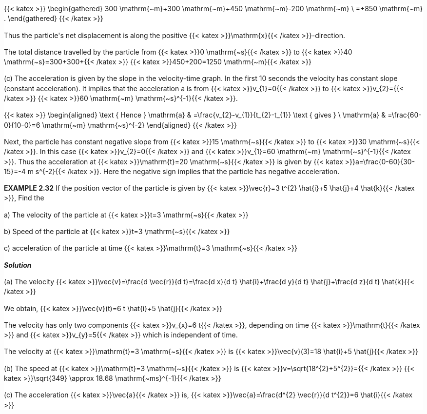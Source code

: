 {{< katex >}}
\begin{gathered}
300 \mathrm{~m}+300 \mathrm{~m}+450 \mathrm{~m}-200 \mathrm{~m} \\
=+850 \mathrm{~m} .
\end{gathered}
{{< /katex >}}

Thus the particle's net displacement is along the positive {{< katex >}}\mathrm{x}{{< /katex >}}-direction.

The total distance travelled by the particle from {{< katex >}}0 \mathrm{~s}{{< /katex >}} to {{< katex >}}40 \mathrm{~s}=300+300+{{< /katex >}} {{< katex >}}450+200=1250 \mathrm{~m}{{< /katex >}}

(c) The acceleration is given by the slope in the velocity-time graph. In the first 10 seconds the velocity has constant slope (constant acceleration). It implies that the acceleration a is from {{< katex >}}v_{1}=0{{< /katex >}} to {{< katex >}}v_{2}={{< /katex >}} {{< katex >}}60 \mathrm{~m} \mathrm{~s}^{-1}{{< /katex >}}.

{{< katex >}}
\begin{aligned}
\text { Hence } \mathrm{a} & =\frac{v_{2}-v_{1}}{t_{2}-t_{1}} \text { gives } \\
\mathrm{a} & =\frac{60-0}{10-0}=6 \mathrm{~m} \mathrm{~s}^{-2}
\end{aligned}
{{< /katex >}}

Next, the particle has constant negative slope from {{< katex >}}15 \mathrm{~s}{{< /katex >}} to {{< katex >}}30 \mathrm{~s}{{< /katex >}}. In this case {{< katex >}}v_{2}=0{{< /katex >}} and {{< katex >}}v_{1}=60 \mathrm{~m} \mathrm{~s}^{-1}{{< /katex >}}. Thus the acceleration at {{< katex >}}\mathrm{t}=20 \mathrm{~s}{{< /katex >}} is given by {{< katex >}}a=\frac{0-60}{30-15}=-4 m s^{-2}{{< /katex >}}. Here the negative sign implies that the particle has negative acceleration.

**EXAMPLE 2.32**
If the position vector of the particle is given by {{< katex >}}\vec{r}=3 t^{2} \hat{i}+5 \hat{j}+4 \hat{k}{{< /katex >}}, Find the

a) The velocity of the particle at {{< katex >}}t=3 \mathrm{~s}{{< /katex >}}

b) Speed of the particle at {{< katex >}}t=3 \mathrm{~s}{{< /katex >}}

c) acceleration of the particle at time {{< katex >}}\mathrm{t}=3 \mathrm{~s}{{< /katex >}}

**_Solution_** 

(a) The velocity {{< katex >}}\vec{v}=\frac{d \vec{r}}{d t}=\frac{d x}{d t} \hat{i}+\frac{d y}{d t} \hat{j}+\frac{d z}{d t} \hat{k}{{< /katex >}}

We obtain, {{< katex >}}\vec{v}(t)=6 t \hat{i}+5 \hat{j}{{< /katex >}}

The velocity has only two components {{< katex >}}v_{x}=6 t{{< /katex >}}, depending on time {{< katex >}}\mathrm{t}{{< /katex >}} and {{< katex >}}v_{y}=5{{< /katex >}} which is independent of time.

The velocity at {{< katex >}}\mathrm{t}=3 \mathrm{~s}{{< /katex >}} is {{< katex >}}\vec{v}(3)=18 \hat{i}+5 \hat{j}{{< /katex >}}

(b) The speed at {{< katex >}}\mathrm{t}=3 \mathrm{~s}{{< /katex >}} is {{< katex >}}v=\sqrt{18^{2}+5^{2}}={{< /katex >}} {{< katex >}}\sqrt{349} \approx 18.68 \mathrm{~ms}^{-1}{{< /katex >}}

(c) The acceleration {{< katex >}}\vec{a}{{< /katex >}} is, {{< katex >}}\vec{a}=\frac{d^{2} \vec{r}}{d t^{2}}=6 \hat{i}{{< /katex >}}
